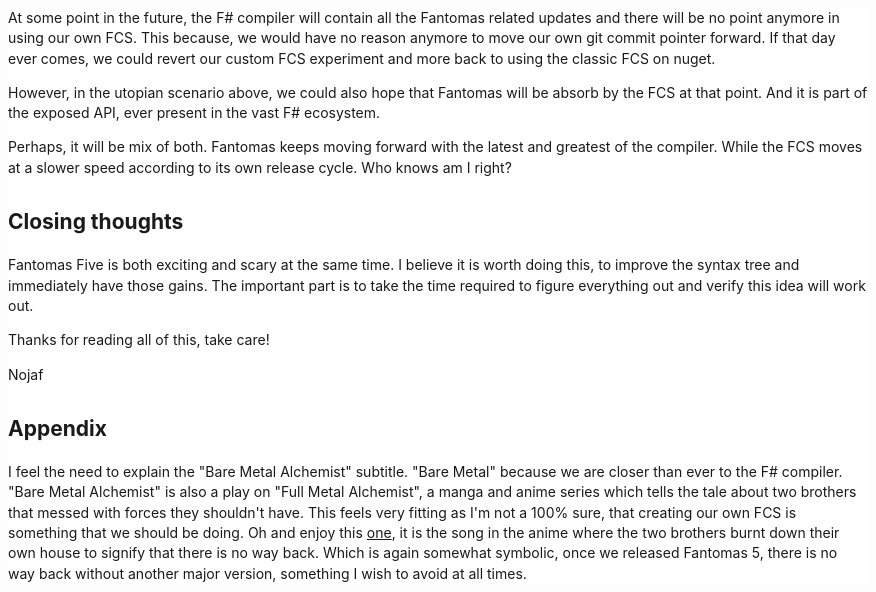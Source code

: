 At some point in the future, the F# compiler will contain all the Fantomas related updates and there will be no point anymore in using our own FCS.
This because, we would have no reason anymore to move our own git commit pointer forward.
If that day ever comes, we could revert our custom FCS experiment and more back to using the classic FCS on nuget.

However, in the utopian scenario above, we could also hope that Fantomas will be absorb by the FCS at that point.
And it is part of the exposed API, ever present in the vast F# ecosystem.

Perhaps, it will be mix of both. Fantomas keeps moving forward with the latest and greatest of the compiler.
While the FCS moves at a slower speed according to its own release cycle.
Who knows am I right?

## Closing thoughts

Fantomas Five is both exciting and scary at the same time.
I believe it is worth doing this, to improve the syntax tree and immediately have those gains.
The important part is to take the time required to figure everything out and verify this idea will work out.

Thanks for reading all of this, take care!

Nojaf

## Appendix

I feel the need to explain the "Bare Metal Alchemist" subtitle.
"Bare Metal" because we are closer than ever to the F# compiler.
"Bare Metal Alchemist" is also a play on "Full Metal Alchemist", a manga and anime series which tells the tale about two brothers that messed with forces they shouldn't have.
This feels very fitting as I'm not a 100% sure, that creating our own FCS is something that we should be doing.
Oh and enjoy this [one](https://youtu.be/ASWcIZWmXfk), it is the song in the anime where the two brothers burnt down their own house to signify that there is no way back.
Which is again somewhat symbolic, once we released Fantomas 5, there is no way back without another major version, something I wish to avoid at all times.